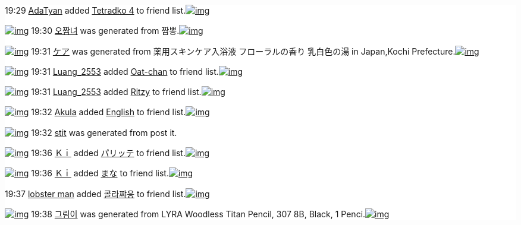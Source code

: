 19:29 [AdaTyan](http://www.barcodekanojo.com/user/433347/AdaTyan) added [Tetradko 4](http://www.barcodekanojo.com/kanojo/2479966/Tetradko%204) to friend list.[![img](http://kacdn03.appspot.com/5308904921628672/6c2c.png)](http://www.barcodekanojo.com/kanojo/2479966/Tetradko%204)

[![img](http://kacdn04.appspot.com/5865997613400064/532e.png)](http://www.barcodekanojo.com/kanojo/2754871/%EC%98%A4%EC%A7%AC%EB%85%80) 19:30 [오짬녀](http://www.barcodekanojo.com/kanojo/2754871/%EC%98%A4%EC%A7%AC%EB%85%80) was generated from 짬뽕.[![img](http://kacdn03.appspot.com/6432075376754688/71b7.jpg)](http://www.barcodekanojo.com/product_images/barcode/3436274/1324114870/50x50x,PEC,P98,PA4,PEC,PA7,P95,PEC,P96,PB4,PEC,PA7,PAC,PEB,PBD,P95.jpg,qw=88,ah=88.pagespeed.ic.cbde_iUVKT.jpg)

[![img](http://kacdn06.appspot.com/6325966330658816/0969.png)](http://www.barcodekanojo.com/kanojo/2754872/%E3%82%B1%E3%82%A2) 19:31 [ケア](http://www.barcodekanojo.com/kanojo/2754872/%E3%82%B1%E3%82%A2) was generated from 薬用スキンケア入浴液 フローラルの香り 乳白色の湯 in Japan,Kochi Prefecture.[![img](http://kacdn01.appspot.com/6090882101018624/e4fa.jpg)](http://www.barcodekanojo.com/product_images/barcode/5302441/1390213815/%E8%96%AC%E7%94%A8%E3%82%B9%E3%82%AD%E3%83%B3%E3%82%B1%E3%82%A2%E5%85%A5%E6%B5%B4%E6%B6%B2%20%E3%83%95%E3%83%AD%E3%83%BC%E3%83%A9%E3%83%AB%E3%81%AE%E9%A6%99%E3%82%8A%20%E4%B9%B3%E7%99%BD%E8%89%B2%E3%81%AE%E6%B9%AF.jpg)

[![img](http://img17.imageshack.us/img17/1408/m4gf.jpg)](http://www.barcodekanojo.com/user/233049/Luang_2553) 19:31 [Luang_2553](http://www.barcodekanojo.com/user/233049/Luang_2553) added [Oat-chan](http://www.barcodekanojo.com/kanojo/2749572/Oat-chan) to friend list.[![img](http://img27.imageshack.us/img27/7503/fpc4.png)](http://www.barcodekanojo.com/kanojo/2749572/Oat-chan)

[![img](http://img17.imageshack.us/img17/1408/m4gf.jpg)](http://www.barcodekanojo.com/user/233049/Luang_2553) 19:31 [Luang_2553](http://www.barcodekanojo.com/user/233049/Luang_2553) added [Ritzy](http://www.barcodekanojo.com/kanojo/769661/Ritzy) to friend list.[![img](http://kacdn03.appspot.com/6306540462014464/4620.png)](http://www.barcodekanojo.com/kanojo/769661/Ritzy)

[![img](http://kacdn07.appspot.com/5917672512421888/eeb2.jpg)](http://www.barcodekanojo.com/user/429559/Akula) 19:32 [Akula](http://www.barcodekanojo.com/user/429559/Akula) added [English](http://www.barcodekanojo.com/kanojo/2686608/English) to friend list.[![img](http://kacdn04.appspot.com/4672615180402688/e627.png)](http://www.barcodekanojo.com/kanojo/2686608/English)

[![img](http://img202.imageshack.us/img202/7243/usxm.png)](http://www.barcodekanojo.com/kanojo/2754873/stit) 19:32 [stit](http://www.barcodekanojo.com/kanojo/2754873/stit) was generated from post it.

[![img](http://img12.imageshack.us/img12/5677/2gba.jpg)](http://www.barcodekanojo.com/user/279199/%EF%BC%AB%EF%BD%89) 19:36 [Ｋｉ](http://www.barcodekanojo.com/user/279199/%EF%BC%AB%EF%BD%89) added [パリッテ](http://www.barcodekanojo.com/kanojo/2751610/%E3%83%91%E3%83%AA%E3%83%83%E3%83%86) to friend list.[![img](http://img822.imageshack.us/img822/1816/8mv5.png)](http://www.barcodekanojo.com/kanojo/2751610/%E3%83%91%E3%83%AA%E3%83%83%E3%83%86)

[![img](http://img12.imageshack.us/img12/5677/2gba.jpg)](http://www.barcodekanojo.com/user/279199/%EF%BC%AB%EF%BD%89) 19:36 [Ｋｉ](http://www.barcodekanojo.com/user/279199/%EF%BC%AB%EF%BD%89) added [まな](http://www.barcodekanojo.com/kanojo/2520397/%E3%81%BE%E3%81%AA) to friend list.[![img](http://kacdn09.appspot.com/5631336706473984/0006e.png)](http://www.barcodekanojo.com/kanojo/2520397/%E3%81%BE%E3%81%AA)

19:37 [lobster man](http://www.barcodekanojo.com/user/433351/lobster%20man) added [콜라쨔응](http://www.barcodekanojo.com/kanojo/3315/%EC%BD%9C%EB%9D%BC%EC%A8%94%EC%9D%91) to friend list.[![img](http://kacdn07.appspot.com/5084531266682880/5698.png)](http://www.barcodekanojo.com/kanojo/3315/%EC%BD%9C%EB%9D%BC%EC%A8%94%EC%9D%91)

[![img](http://kacdn09.appspot.com/5828801586003968/80a3.png)](http://www.barcodekanojo.com/kanojo/2754874/%EA%B7%B8%EB%A6%BC%EC%9D%B4) 19:38 [그림이](http://www.barcodekanojo.com/kanojo/2754874/%EA%B7%B8%EB%A6%BC%EC%9D%B4) was generated from LYRA Woodless Titan Pencil, 307 8B, Black, 1 Penci.[![img](http://kacdn04.appspot.com/4683591237763072/6742.jpg)](http://www.barcodekanojo.com/product_images/barcode/5302448/1390214273/50x50xLYRA,P20Woodless,P20Titan,P20Pencil,P2C,P20307,P208B,P2C,P20Black,P2C,P201,P20Penci.jpg,qw=88,ah=88.pagespeed.ic.Z0L08k9ncp.jpg)
